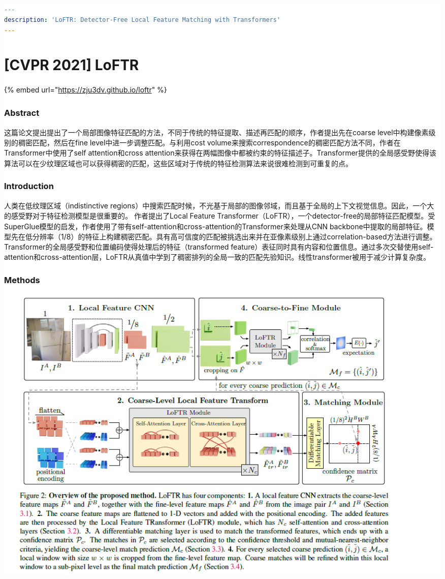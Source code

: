 ```yaml
---
description: 'LoFTR: Detector-Free Local Feature Matching with Transformers'
---
```


# \[CVPR 2021] LoFTR

{% embed url="https://zju3dv.github.io/loftr" %}

### Abstract

这篇论文提出提出了一个局部图像特征匹配的方法，不同于传统的特征提取、描述再匹配的顺序，作者提出先在coarse level中构建像素级别的稠密匹配，然后在fine level中进一步调整匹配。与利用cost volume来搜索correspondence的稠密匹配方法不同，作者在Transformer中使用了self attention和cross attention来获得在两幅图像中都被约束的特征描述子。Transformer提供的全局感受野使得该算法可以在少纹理区域也可以获得稠密的匹配，这些区域对于传统的特征检测算法来说很难检测到可重复的点。

### Introduction

人类在低纹理区域（indistinctive regions）中搜索匹配时候，不光基于局部的图像邻域，而且基于全局的上下文视觉信息。因此，一个大的感受野对于特征检测模型是很重要的。 作者提出了Local Feature Transformer（LoFTR），一个detector-free的局部特征匹配模型。受SuperGlue模型的启发，作者使用了带有self-attention和cross-attention的Transformer来处理从CNN backbone中提取的局部特征。模型先在低分辨率（1/8）的特征上构建稠密匹配。具有高可信度的匹配被挑选出来并在亚像素级别上通过correlation-based方法进行调整。Transformer的全局感受野和位置编码使得处理后的特征（transformed feature）表征同时具有内容和位置信息。通过多次交替使用self-attention和cross-attention层，LoFTR从真值中学到了稠密排列的全局一致的匹配先验知识。线性transformer被用于减少计算复杂度。

### Methods

![](<../../.gitbook/assets/image (150).png>)
